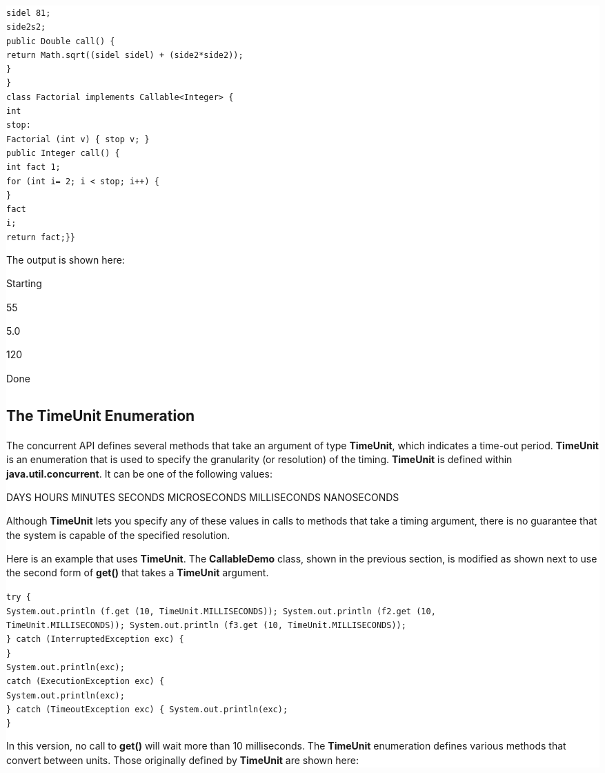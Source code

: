 ```
sidel 81;
side2s2;
public Double call() {
return Math.sqrt((sidel sidel) + (side2*side2));
}
}
class Factorial implements Callable<Integer> {
int
stop:
Factorial (int v) { stop v; }
public Integer call() {
int fact 1;
for (int i= 2; i < stop; i++) {
}
fact
i;
return fact;}}
```
The output is shown here:

Starting

55

5.0

120

Done

## The TimeUnit Enumeration

 The concurrent API defines several methods that take an argument of type **TimeUnit**, which indicates a time-out period. **TimeUnit** is an enumeration that is used to specify the granularity (or resolution) of the timing. **TimeUnit** is defined within **java.util.concurrent**. It can be one of the following values:

DAYS 
HOURS 
MINUTES 
SECONDS 
MICROSECONDS 
MILLISECONDS 
NANOSECONDS

Although **TimeUnit** lets you specify any of these values in calls to methods that take a timing argument, there is no guarantee that the system is capable of the specified resolution.

Here is an example that uses **TimeUnit**. The **CallableDemo** class, shown in the previous section, is modified as shown next to use the second form of **get()** that takes a **TimeUnit** argument.
```
try {
System.out.println (f.get (10, TimeUnit.MILLISECONDS)); System.out.println (f2.get (10,
TimeUnit.MILLISECONDS)); System.out.println (f3.get (10, TimeUnit.MILLISECONDS));
} catch (InterruptedException exc) {
}
System.out.println(exc);
catch (ExecutionException exc) {
System.out.println(exc);
} catch (TimeoutException exc) { System.out.println(exc);
}
```
In this version, no call to **get()** will wait more than 10 milliseconds. The **TimeUnit** enumeration defines various methods that convert between units. Those originally defined by **TimeUnit** are shown here:
